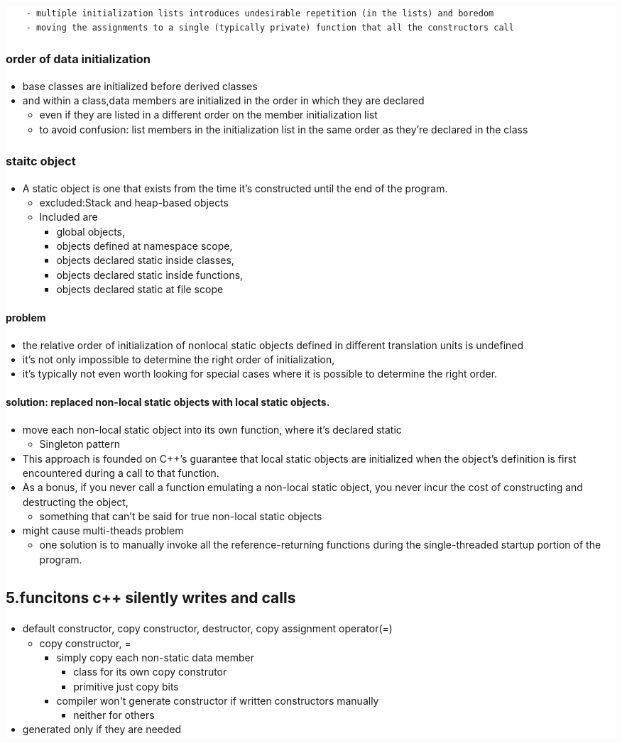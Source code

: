         - multiple initialization lists introduces undesirable repetition (in the lists) and boredom
        - moving the assignments to a single (typically private) function that all the constructors call

### order of data initialization
- base classes are initialized before derived classes 
- and within a class,data members are initialized in the order in which they are declared
    - even if they are listed in a different order on the member initialization list
    - to avoid confusion: list members in the initialization list in the same order as they’re declared in the class

### staitc object
- A static object is one that exists from the time it’s constructed until the end of the program. 
    - excluded:Stack and heap-based objects 
    - Included are 
        - global objects, 
        - objects defined at namespace scope,
        - objects declared static inside classes, 
        - objects declared static inside functions, 
        - objects declared static at file scope

#### problem
- the relative order of initialization of nonlocal static objects defined in different translation units is undefined
- it’s not only impossible to determine the right order of initialization,
- it’s typically not even worth looking for special cases where it is possible to determine the right order.

#### solution: replaced non-local static objects with local static objects.
- move each non-local static object into its own function, where it’s declared static
    - Singleton pattern
- This approach is founded on C++’s guarantee that local static objects are initialized when the object’s definition is first encountered during a call to that function.
-  As a bonus, if you never call a function emulating a non-local static object, you never incur the cost of constructing and destructing the object, 
    - something that can’t be said for true non-local static objects
- might cause multi-theads problem
    - one solution is to manually invoke all the reference-returning functions during the single-threaded startup portion of the program.

## 5.funcitons c++ silently writes and calls
- default constructor,  copy constructor, destructor,  copy assignment operator(=)
	- copy constructor,  =
		-  simply copy each non-static data member
			- class for its own copy construtor
			- primitive just copy bits  
		-  compiler won't generate constructor if written constructors manually
			-  neither for others
-  generated only if they are needed
